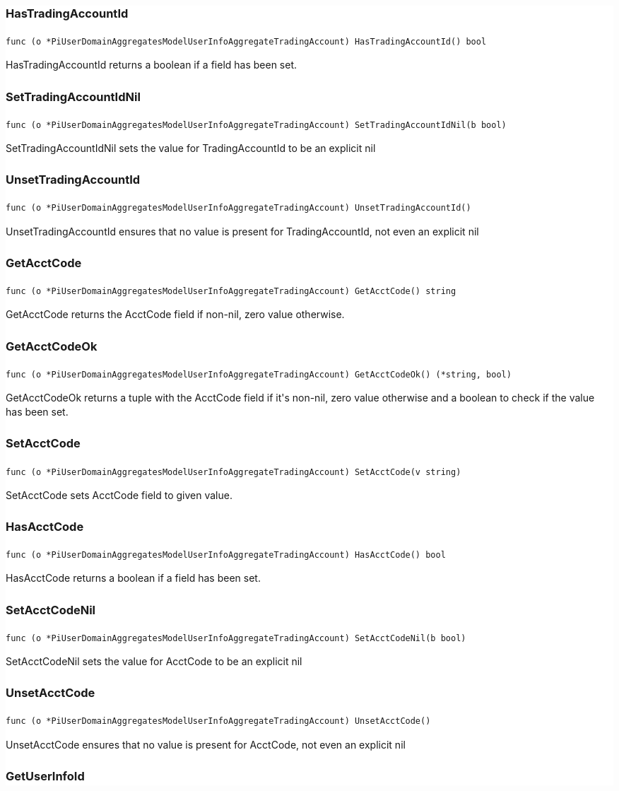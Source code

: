 ### HasTradingAccountId

`func (o *PiUserDomainAggregatesModelUserInfoAggregateTradingAccount) HasTradingAccountId() bool`

HasTradingAccountId returns a boolean if a field has been set.

### SetTradingAccountIdNil

`func (o *PiUserDomainAggregatesModelUserInfoAggregateTradingAccount) SetTradingAccountIdNil(b bool)`

 SetTradingAccountIdNil sets the value for TradingAccountId to be an explicit nil

### UnsetTradingAccountId
`func (o *PiUserDomainAggregatesModelUserInfoAggregateTradingAccount) UnsetTradingAccountId()`

UnsetTradingAccountId ensures that no value is present for TradingAccountId, not even an explicit nil
### GetAcctCode

`func (o *PiUserDomainAggregatesModelUserInfoAggregateTradingAccount) GetAcctCode() string`

GetAcctCode returns the AcctCode field if non-nil, zero value otherwise.

### GetAcctCodeOk

`func (o *PiUserDomainAggregatesModelUserInfoAggregateTradingAccount) GetAcctCodeOk() (*string, bool)`

GetAcctCodeOk returns a tuple with the AcctCode field if it's non-nil, zero value otherwise
and a boolean to check if the value has been set.

### SetAcctCode

`func (o *PiUserDomainAggregatesModelUserInfoAggregateTradingAccount) SetAcctCode(v string)`

SetAcctCode sets AcctCode field to given value.

### HasAcctCode

`func (o *PiUserDomainAggregatesModelUserInfoAggregateTradingAccount) HasAcctCode() bool`

HasAcctCode returns a boolean if a field has been set.

### SetAcctCodeNil

`func (o *PiUserDomainAggregatesModelUserInfoAggregateTradingAccount) SetAcctCodeNil(b bool)`

 SetAcctCodeNil sets the value for AcctCode to be an explicit nil

### UnsetAcctCode
`func (o *PiUserDomainAggregatesModelUserInfoAggregateTradingAccount) UnsetAcctCode()`

UnsetAcctCode ensures that no value is present for AcctCode, not even an explicit nil
### GetUserInfoId
